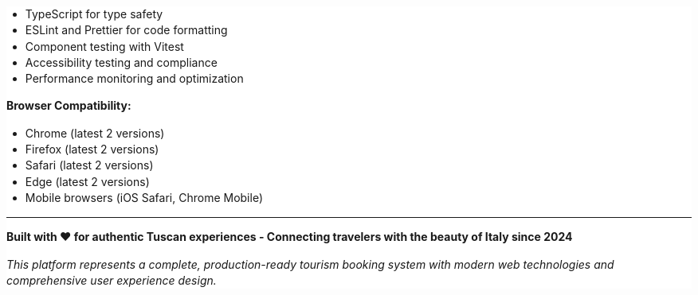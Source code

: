 - TypeScript for type safety
- ESLint and Prettier for code formatting
- Component testing with Vitest
- Accessibility testing and compliance
- Performance monitoring and optimization

**Browser Compatibility:**

- Chrome (latest 2 versions)
- Firefox (latest 2 versions)
- Safari (latest 2 versions)
- Edge (latest 2 versions)
- Mobile browsers (iOS Safari, Chrome Mobile)

---

**Built with ❤️ for authentic Tuscan experiences - Connecting travelers with the beauty of Italy since 2024**

_This platform represents a complete, production-ready tourism booking system with modern web technologies and comprehensive user experience design._
